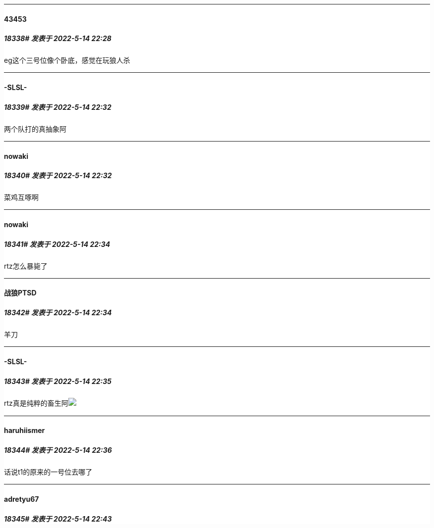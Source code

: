 *****

####  43453  
##### 18338#       发表于 2022-5-14 22:28

eg这个三号位像个卧底，感觉在玩狼人杀

*****

####  -SLSL-  
##### 18339#       发表于 2022-5-14 22:32

两个队打的真抽象阿

*****

####  nowaki  
##### 18340#       发表于 2022-5-14 22:32

菜鸡互啄啊



*****

####  nowaki  
##### 18341#       发表于 2022-5-14 22:34

rtz怎么暴毙了

*****

####  战狼PTSD  
##### 18342#       发表于 2022-5-14 22:34

羊刀

*****

####  -SLSL-  
##### 18343#       发表于 2022-5-14 22:35

rtz真是纯粹的畜生阿<img src="https://static.saraba1st.com/image/smiley/face2017/068.png" referrerpolicy="no-referrer">

*****

####  haruhiismer  
##### 18344#       发表于 2022-5-14 22:36

话说t1的原来的一号位去哪了



*****

####  adretyu67  
##### 18345#       发表于 2022-5-14 22:43
